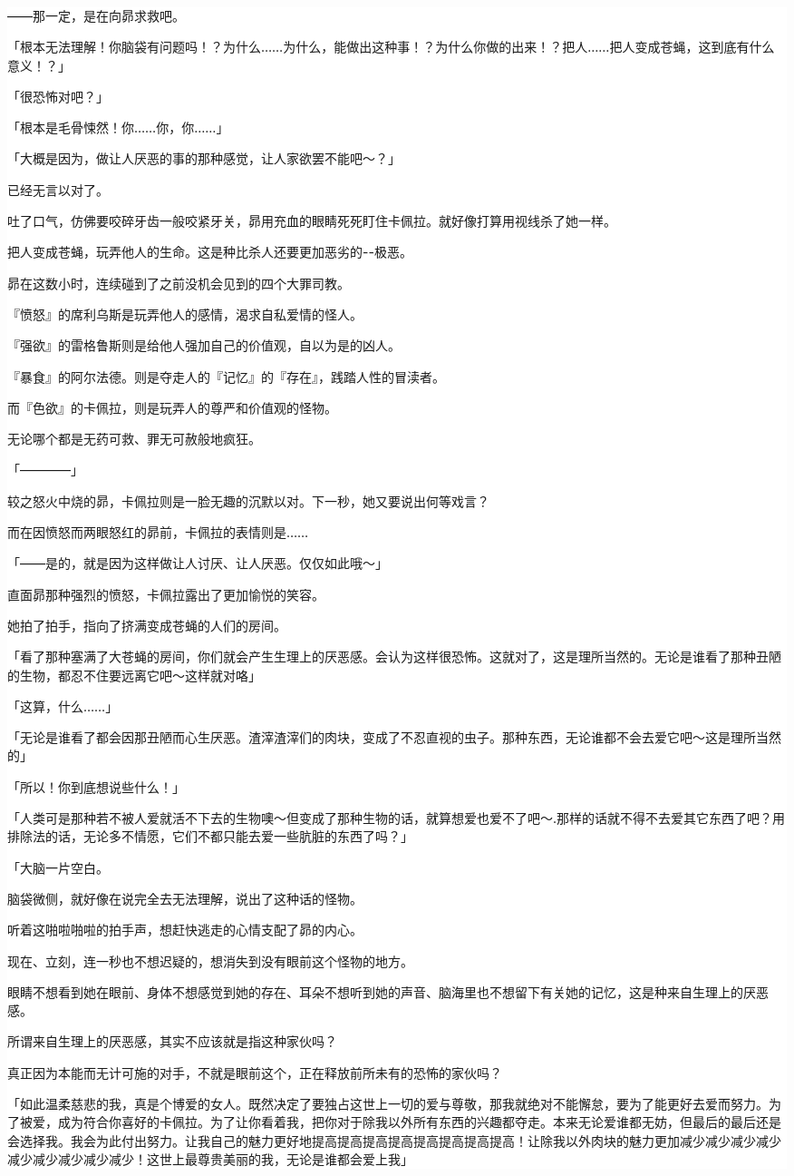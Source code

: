 ――那一定，是在向昴求救吧。

「根本无法理解！你脑袋有问题吗！？为什么……为什么，能做出这种事！？为什么你做的出来！？把人……把人变成苍蝇，这到底有什么意义！？」

「很恐怖对吧？」

「根本是毛骨悚然！你……你，你……」

「大概是因为，做让人厌恶的事的那种感觉，让人家欲罢不能吧～？」

已经无言以对了。

吐了口气，仿佛要咬碎牙齿一般咬紧牙关，昴用充血的眼睛死死盯住卡佩拉。就好像打算用视线杀了她一样。

把人变成苍蝇，玩弄他人的生命。这是种比杀人还要更加恶劣的--极恶。

昴在这数小时，连续碰到了之前没机会见到的四个大罪司教。

『愤怒』的席利乌斯是玩弄他人的感情，渴求自私爱情的怪人。

『强欲』的雷格鲁斯则是给他人强加自己的价值观，自以为是的凶人。

『暴食』的阿尔法德。则是夺走人的『记忆』的『存在』，践踏人性的冒渎者。

而『色欲』的卡佩拉，则是玩弄人的尊严和价值观的怪物。

无论哪个都是无药可救、罪无可赦般地疯狂。

「――――」

较之怒火中烧的昴，卡佩拉则是一脸无趣的沉默以对。下一秒，她又要说出何等戏言？

而在因愤怒而两眼怒红的昴前，卡佩拉的表情则是……

「――是的，就是因为这样做让人讨厌、让人厌恶。仅仅如此哦～」

直面昴那种强烈的愤怒，卡佩拉露出了更加愉悦的笑容。

她拍了拍手，指向了挤满变成苍蝇的人们的房间。

「看了那种塞满了大苍蝇的房间，你们就会产生生理上的厌恶感。会认为这样很恐怖。这就对了，这是理所当然的。无论是谁看了那种丑陋的生物，都忍不住要远离它吧～这样就对咯」

「这算，什么……」

「无论是谁看了都会因那丑陋而心生厌恶。渣滓渣滓们的肉块，变成了不忍直视的虫子。那种东西，无论谁都不会去爱它吧～这是理所当然的」

「所以！你到底想说些什么！」

「人类可是那种若不被人爱就活不下去的生物噢～但变成了那种生物的话，就算想爱也爱不了吧～.那样的话就不得不去爱其它东西了吧？用排除法的话，无论多不情愿，它们不都只能去爱一些肮脏的东西了吗？」

「大脑一片空白。

脑袋微侧，就好像在说完全去无法理解，说出了这种话的怪物。

听着这啪啦啪啦的拍手声，想赶快逃走的心情支配了昴的内心。

现在、立刻，连一秒也不想迟疑的，想消失到没有眼前这个怪物的地方。

眼睛不想看到她在眼前、身体不想感觉到她的存在、耳朵不想听到她的声音、脑海里也不想留下有关她的记忆，这是种来自生理上的厌恶感。

所谓来自生理上的厌恶感，其实不应该就是指这种家伙吗？

真正因为本能而无计可施的对手，不就是眼前这个，正在释放前所未有的恐怖的家伙吗？

「如此温柔慈悲的我，真是个博爱的女人。既然决定了要独占这世上一切的爱与尊敬，那我就绝对不能懈怠，要为了能更好去爱而努力。为了被爱，成为符合你喜好的卡佩拉。为了让你看着我，把你对于除我以外所有东西的兴趣都夺走。本来无论爱谁都无妨，但最后的最后还是会选择我。我会为此付出努力。让我自己的魅力更好地提高提高提高提高提高提高提高提高！让除我以外肉块的魅力更加减少减少减少减少减少减少减少减少减少！这世上最尊贵美丽的我，无论是谁都会爱上我」
